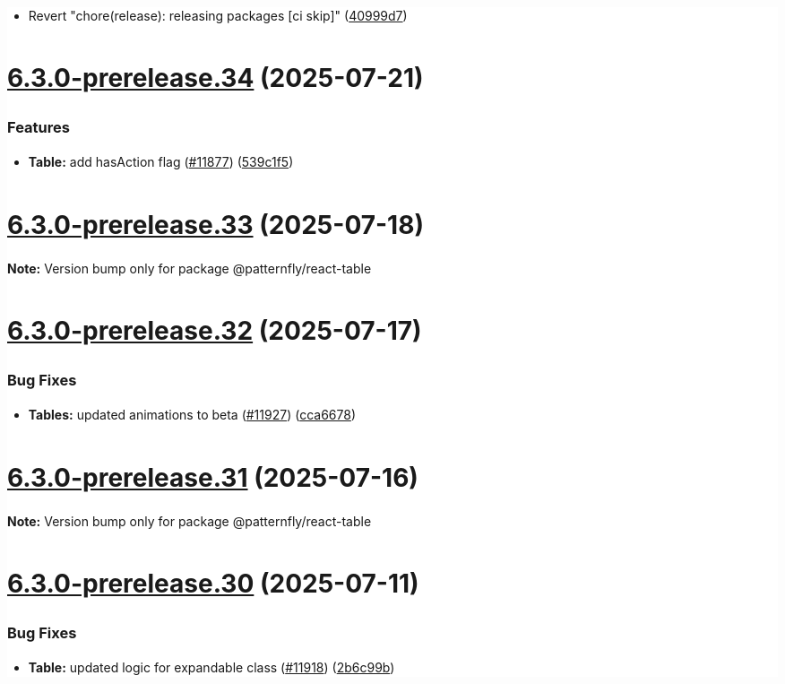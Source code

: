 - Revert "chore(release): releasing packages [ci skip]" ([40999d7](https://github.com/patternfly/patternfly-react/commit/40999d70a7a3aeadbe8f40fe96bb01ab3a6219d4))

# [6.3.0-prerelease.34](https://github.com/patternfly/patternfly-react/compare/@patternfly/react-table@6.3.0-prerelease.33...@patternfly/react-table@6.3.0-prerelease.34) (2025-07-21)

### Features

- **Table:** add hasAction flag ([#11877](https://github.com/patternfly/patternfly-react/issues/11877)) ([539c1f5](https://github.com/patternfly/patternfly-react/commit/539c1f5819f3ed0ede67a1ef072210bd98663e71))

# [6.3.0-prerelease.33](https://github.com/patternfly/patternfly-react/compare/@patternfly/react-table@6.3.0-prerelease.32...@patternfly/react-table@6.3.0-prerelease.33) (2025-07-18)

**Note:** Version bump only for package @patternfly/react-table

# [6.3.0-prerelease.32](https://github.com/patternfly/patternfly-react/compare/@patternfly/react-table@6.3.0-prerelease.31...@patternfly/react-table@6.3.0-prerelease.32) (2025-07-17)

### Bug Fixes

- **Tables:** updated animations to beta ([#11927](https://github.com/patternfly/patternfly-react/issues/11927)) ([cca6678](https://github.com/patternfly/patternfly-react/commit/cca667858c24bb9d7cb39e0c781ff3c8466f7ef6))

# [6.3.0-prerelease.31](https://github.com/patternfly/patternfly-react/compare/@patternfly/react-table@6.3.0-prerelease.30...@patternfly/react-table@6.3.0-prerelease.31) (2025-07-16)

**Note:** Version bump only for package @patternfly/react-table

# [6.3.0-prerelease.30](https://github.com/patternfly/patternfly-react/compare/@patternfly/react-table@6.3.0-prerelease.29...@patternfly/react-table@6.3.0-prerelease.30) (2025-07-11)

### Bug Fixes

- **Table:** updated logic for expandable class ([#11918](https://github.com/patternfly/patternfly-react/issues/11918)) ([2b6c99b](https://github.com/patternfly/patternfly-react/commit/2b6c99b4617f09009d799af4587a0b0d291cdf84))
